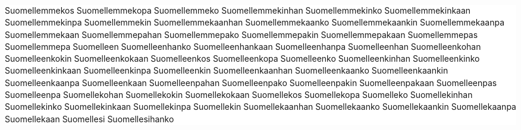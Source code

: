 Suomellemmekos
Suomellemmekopa
Suomellemmeko
Suomellemmekinhan
Suomellemmekinko
Suomellemmekinkaan
Suomellemmekinpa
Suomellemmekin
Suomellemmekaanhan
Suomellemmekaanko
Suomellemmekaankin
Suomellemmekaanpa
Suomellemmekaan
Suomellemmepahan
Suomellemmepako
Suomellemmepakin
Suomellemmepakaan
Suomellemmepas
Suomellemmepa
Suomelleen
Suomelleenhanko
Suomelleenhankaan
Suomelleenhanpa
Suomelleenhan
Suomelleenkohan
Suomelleenkokin
Suomelleenkokaan
Suomelleenkos
Suomelleenkopa
Suomelleenko
Suomelleenkinhan
Suomelleenkinko
Suomelleenkinkaan
Suomelleenkinpa
Suomelleenkin
Suomelleenkaanhan
Suomelleenkaanko
Suomelleenkaankin
Suomelleenkaanpa
Suomelleenkaan
Suomelleenpahan
Suomelleenpako
Suomelleenpakin
Suomelleenpakaan
Suomelleenpas
Suomelleenpa
Suomellekohan
Suomellekokin
Suomellekokaan
Suomellekos
Suomellekopa
Suomelleko
Suomellekinhan
Suomellekinko
Suomellekinkaan
Suomellekinpa
Suomellekin
Suomellekaanhan
Suomellekaanko
Suomellekaankin
Suomellekaanpa
Suomellekaan
Suomellesi
Suomellesihanko